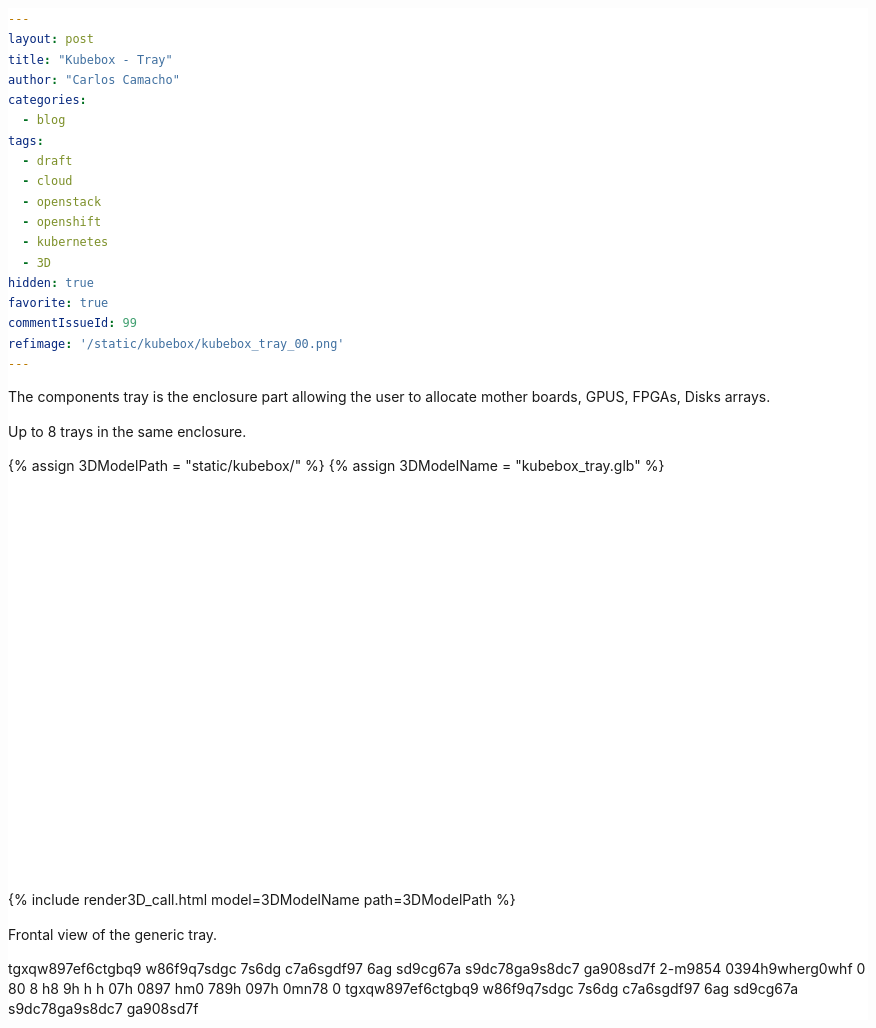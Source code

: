 ```yaml
---
layout: post
title: "Kubebox - Tray"
author: "Carlos Camacho"
categories:
  - blog
tags:
  - draft
  - cloud
  - openstack
  - openshift
  - kubernetes
  - 3D
hidden: true
favorite: true
commentIssueId: 99
refimage: '/static/kubebox/kubebox_tray_00.png'
---
```


The components tray is the enclosure part allowing the user
to allocate mother boards, GPUS, FPGAs, Disks arrays.

Up to 8 trays in the same enclosure.

{% assign 3DModelPath = "static/kubebox/" %}
{% assign 3DModelName = "kubebox_tray.glb" %}
<div id="{{ 3DModelName }}" style="height: 100%; height:400px; display: flex; align-items: center; justify-content: center;" ></div>
{% include render3D_call.html model=3DModelName path=3DModelPath %}


Frontal view of the generic tray.


tgxqw897ef6ctgbq9 w86f9q7sdgc 7s6dg c7a6sgdf97 6ag sd9cg67a s9dc78ga9s8dc7 ga908sd7f
2-m9854 0394h9wherg0whf  0 80 8 h8 9h h h 07h 0897 hm0 789h 097h 0mn78 0
tgxqw897ef6ctgbq9 w86f9q7sdgc 7s6dg c7a6sgdf97 6ag sd9cg67a s9dc78ga9s8dc7 ga908sd7f
